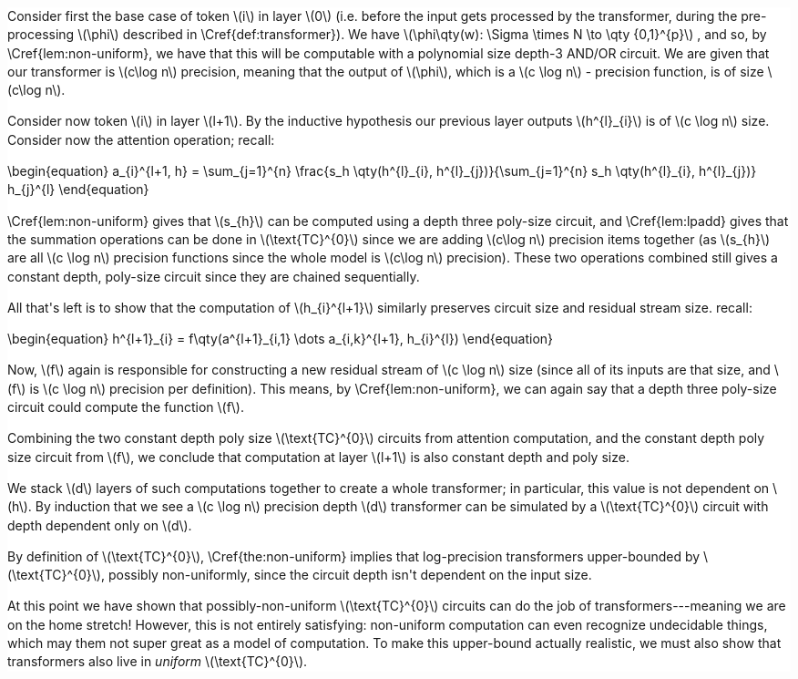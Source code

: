 Consider first the base case of token \\(i\\) in layer \\(0\\) (i.e. before the input gets processed by the transformer, during the pre-processing \\(\phi\\) described in \Cref{def:transformer}). We have \\(\phi\qty(w): \Sigma \times N \to \qty {0,1}^{p}\\) , and so, by \Cref{lem:non-uniform}, we have that this will be computable with a polynomial size depth-3 AND/OR circuit. We are given that our transformer is \\(c\log n\\) precision, meaning that the output of \\(\phi\\), which is a \\(c \log n\\) - precision function, is of size \\(c\log  n\\).

Consider now token \\(i\\) in layer \\(l+1\\). By the inductive hypothesis our previous layer outputs \\(h^{l}\_{i}\\) is of \\(c \log n\\) size. Consider now the attention operation; recall:

\begin{equation}
a\_{i}^{l+1, h} = \sum\_{j=1}^{n} \frac{s\_h \qty(h^{l}\_{i}, h^{l}\_{j})}{\sum\_{j=1}^{n} s\_h \qty(h^{l}\_{i}, h^{l}\_{j})} h\_{j}^{l}
\end{equation}

\Cref{lem:non-uniform} gives that \\(s\_{h}\\) can be computed using a depth three poly-size circuit, and \Cref{lem:lpadd} gives that the summation operations can be done in \\(\text{TC}^{0}\\) since we are adding \\(c\log n\\) precision items together (as \\(s\_{h}\\) are all \\(c \log  n\\) precision functions since the whole model is \\(c\log  n\\) precision). These two operations combined still gives a constant depth, poly-size circuit since they are chained sequentially.

All that's left is to show that the computation of \\(h\_{i}^{l+1}\\) similarly preserves circuit size and residual stream size. recall:

\begin{equation}
h^{l+1}\_{i} = f\qty(a^{l+1}\_{i,1} \dots a\_{i,k}^{l+1}, h\_{i}^{l})
\end{equation}

Now, \\(f\\) again is responsible for constructing a new residual stream of \\(c \log n\\) size (since all of its inputs are that size, and \\(f\\) is \\(c \log n\\) precision per definition). This means, by \Cref{lem:non-uniform}, we can again say that a depth three poly-size circuit could compute the function \\(f\\).

Combining the two constant depth poly size \\(\text{TC}^{0}\\) circuits from attention computation, and the constant depth poly size circuit from \\(f\\), we conclude that computation at layer \\(l+1\\) is also constant depth and poly size.

We stack \\(d\\) layers of such computations together to create a whole transformer; in particular, this value is not dependent on \\(h\\). By induction that we see a \\(c \log n\\) precision depth \\(d\\) transformer can be simulated by a \\(\text{TC}^{0}\\) circuit with depth dependent only on \\(d\\).

</span></div>

<div class="corollary"><span>

By definition of \\(\text{TC}^{0}\\), \Cref{the:non-uniform} implies that log-precision transformers upper-bounded by \\(\text{TC}^{0}\\), possibly non-uniformly, since the circuit depth isn't dependent on the input size.

</span></div>

At this point we have shown that possibly-non-uniform \\(\text{TC}^{0}\\) circuits can do the job of transformers---meaning we are on the home stretch! However, this is not entirely satisfying: non-uniform computation can even recognize undecidable things, which may them not super great as a model of computation. To make this upper-bound actually realistic, we must also show that transformers also live in _uniform_ \\(\text{TC}^{0}\\).
